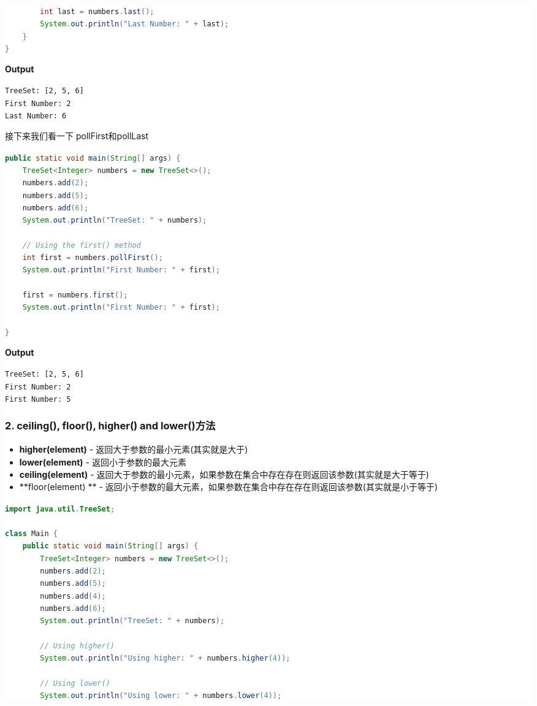 ```java
        int last = numbers.last();
        System.out.println("Last Number: " + last);
    }
}
```

**Output**

```
TreeSet: [2, 5, 6]
First Number: 2
Last Number: 6
```

接下来我们看一下 pollFirst和pollLast

```java
public static void main(String[] args) {
    TreeSet<Integer> numbers = new TreeSet<>();
    numbers.add(2);
    numbers.add(5);
    numbers.add(6);
    System.out.println("TreeSet: " + numbers);

    // Using the first() method
    int first = numbers.pollFirst();
    System.out.println("First Number: " + first);

    first = numbers.first();
    System.out.println("First Number: " + first);

}
```

**Output**

```
TreeSet: [2, 5, 6]
First Number: 2
First Number: 5
```



### 2. ceiling(), floor(), higher() and lower()方法

- **higher(element)** - 返回大于参数的最小元素(其实就是大于)
- **lower(element)** -  返回小于参数的最大元素
- **ceiling(element)** - 返回大于参数的最小元素，如果参数在集合中存在存在则返回该参数(其实就是大于等于)
- **floor(element) **   - 返回小于参数的最大元素，如果参数在集合中存在存在则返回该参数(其实就是小于等于)

```java
import java.util.TreeSet;

class Main {
    public static void main(String[] args) {
        TreeSet<Integer> numbers = new TreeSet<>();
        numbers.add(2);
        numbers.add(5);
        numbers.add(4);
        numbers.add(6);
        System.out.println("TreeSet: " + numbers);

        // Using higher()
        System.out.println("Using higher: " + numbers.higher(4));

        // Using lower()
        System.out.println("Using lower: " + numbers.lower(4));

```